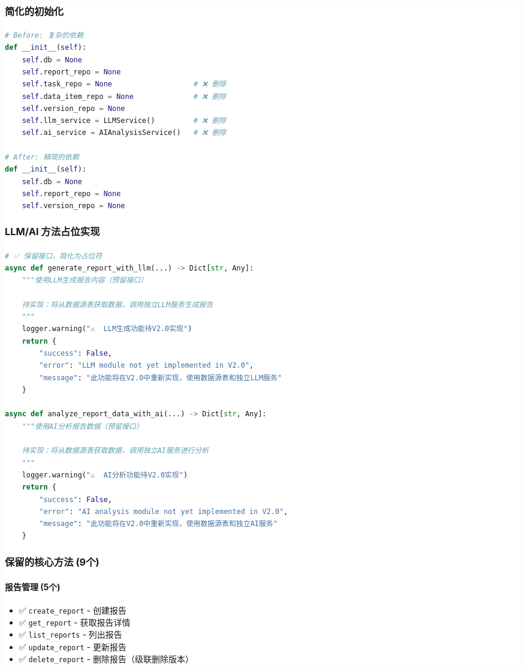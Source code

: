 ### 简化的初始化
```python
# Before: 复杂的依赖
def __init__(self):
    self.db = None
    self.report_repo = None
    self.task_repo = None                   # ❌ 删除
    self.data_item_repo = None              # ❌ 删除
    self.version_repo = None
    self.llm_service = LLMService()         # ❌ 删除
    self.ai_service = AIAnalysisService()   # ❌ 删除

# After: 精简的依赖
def __init__(self):
    self.db = None
    self.report_repo = None
    self.version_repo = None
```

### LLM/AI 方法占位实现
```python
# ✅ 保留接口，简化为占位符
async def generate_report_with_llm(...) -> Dict[str, Any]:
    """使用LLM生成报告内容（预留接口）

    待实现：将从数据源表获取数据，调用独立LLM服务生成报告
    """
    logger.warning("⚠️  LLM生成功能待V2.0实现")
    return {
        "success": False,
        "error": "LLM module not yet implemented in V2.0",
        "message": "此功能将在V2.0中重新实现，使用数据源表和独立LLM服务"
    }

async def analyze_report_data_with_ai(...) -> Dict[str, Any]:
    """使用AI分析报告数据（预留接口）

    待实现：将从数据源表获取数据，调用独立AI服务进行分析
    """
    logger.warning("⚠️  AI分析功能待V2.0实现")
    return {
        "success": False,
        "error": "AI analysis module not yet implemented in V2.0",
        "message": "此功能将在V2.0中重新实现，使用数据源表和独立AI服务"
    }
```

### 保留的核心方法 (9个)

#### 报告管理 (5个)
- ✅ `create_report` - 创建报告
- ✅ `get_report` - 获取报告详情
- ✅ `list_reports` - 列出报告
- ✅ `update_report` - 更新报告
- ✅ `delete_report` - 删除报告（级联删除版本）
